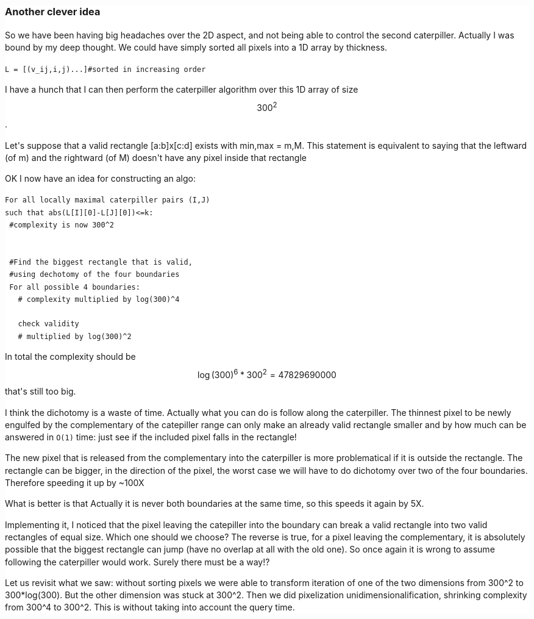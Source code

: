 ### Another clever idea

So we have been having big headaches over the 2D aspect, and not being able to control the second caterpiller. Actually I was bound by my deep thought. We could have simply sorted all pixels into a 1D array by thickness.

```
L = [(v_ij,i,j)...]#sorted in increasing order
```

 I have a hunch that I can then perform the caterpiller algorithm over this 1D array of size $$300^2$$.

 Let's suppose that a valid rectangle [a:b]x[c:d] exists with min,max = m,M. This statement is equivalent to saying that the leftward (of m) and the rightward (of M) doesn't have any pixel inside that rectangle

 OK I now have an idea for constructing an algo:
 ```
For all locally maximal caterpiller pairs (I,J)
such that abs(L[I][0]-L[J][0])<=k:
  #complexity is now 300^2


  #Find the biggest rectangle that is valid,
  #using dechotomy of the four boundaries
  For all possible 4 boundaries:
    # complexity multiplied by log(300)^4

    check validity
    # multiplied by log(300)^2
 ```

 In total the complexity should be $$\log(300)^6 * 300^2 = 47829690000 $$ that's still too big.

 I think the dichotomy is a waste of time. Actually what you can do is follow along the caterpiller. The thinnest pixel to be newly engulfed by the complementary of the catepiller range can only make an already valid rectangle smaller and by how much can be answered in `O(1)` time: just see if the included pixel falls in the rectangle!

 The new pixel that is released from the complementary into the caterpiller is more problematical if it is outside the rectangle. The rectangle can be bigger, in the direction of the pixel, the worst case we will have to do dichotomy over two of the four boundaries. Therefore speeding it up by ~100X

 What is better is that Actually it is never both boundaries at the same time, so this speeds it again by 5X.

 Implementing it, I noticed that the pixel leaving the catepiller into the boundary can break a valid rectangle into two valid rectangles of equal size. Which one should we choose? The reverse is true, for a pixel leaving the complementary, it is absolutely possible that the biggest rectangle can jump (have no overlap at all with the old one). So once again it is wrong to assume following the caterpiller would work. Surely there must be a way!?

Let us revisit what we saw: without sorting pixels we were able to transform iteration of one of the two dimensions from 300^2 to 300*log(300). But the other dimension was stuck at 300^2. Then we did pixelization unidimensionalification, shrinking complexity from 300^4 to 300^2. This is without taking into account the query time.
